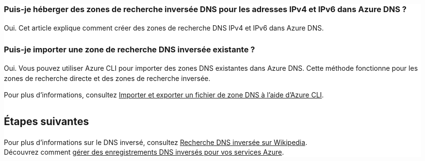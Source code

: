 ### <a name="can-i-host-reverse-dns-lookup-zones-for-both-ipv4-and-ipv6-addresses-in-azure-dns"></a>Puis-je héberger des zones de recherche inversée DNS pour les adresses IPv4 et IPv6 dans Azure DNS ?

Oui. Cet article explique comment créer des zones de recherche DNS IPv4 et IPv6 dans Azure DNS.

### <a name="can-i-import-an-existing-reverse-dns-lookup-zone"></a>Puis-je importer une zone de recherche DNS inversée existante ?

Oui. Vous pouvez utiliser Azure CLI pour importer des zones DNS existantes dans Azure DNS. Cette méthode fonctionne pour les zones de recherche directe et des zones de recherche inversée.

Pour plus d’informations, consultez [Importer et exporter un fichier de zone DNS à l’aide d’Azure CLI](dns-import-export.md).

## <a name="next-steps"></a>Étapes suivantes

Pour plus d’informations sur le DNS inversé, consultez [Recherche DNS inversée sur Wikipedia](https://en.wikipedia.org/wiki/Reverse_DNS_lookup).
<br>
Découvrez comment [gérer des enregistrements DNS inversés pour vos services Azure](dns-reverse-dns-for-azure-services.md).
